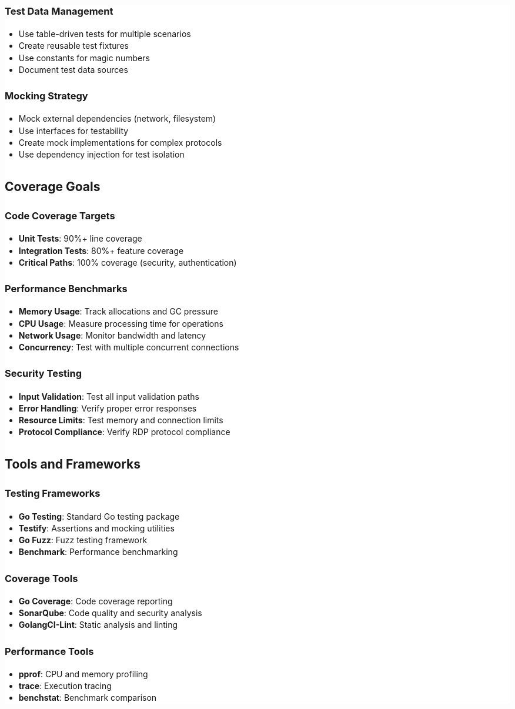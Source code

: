 ### **Test Data Management**
- Use table-driven tests for multiple scenarios
- Create reusable test fixtures
- Use constants for magic numbers
- Document test data sources

### **Mocking Strategy**
- Mock external dependencies (network, filesystem)
- Use interfaces for testability
- Create mock implementations for complex protocols
- Use dependency injection for test isolation

## Coverage Goals

### **Code Coverage Targets**
- **Unit Tests**: 90%+ line coverage
- **Integration Tests**: 80%+ feature coverage
- **Critical Paths**: 100% coverage (security, authentication)

### **Performance Benchmarks**
- **Memory Usage**: Track allocations and GC pressure
- **CPU Usage**: Measure processing time for operations
- **Network Usage**: Monitor bandwidth and latency
- **Concurrency**: Test with multiple concurrent connections

### **Security Testing**
- **Input Validation**: Test all input validation paths
- **Error Handling**: Verify proper error responses
- **Resource Limits**: Test memory and connection limits
- **Protocol Compliance**: Verify RDP protocol compliance

## Tools and Frameworks

### **Testing Frameworks**
- **Go Testing**: Standard Go testing package
- **Testify**: Assertions and mocking utilities
- **Go Fuzz**: Fuzz testing framework
- **Benchmark**: Performance benchmarking

### **Coverage Tools**
- **Go Coverage**: Code coverage reporting
- **SonarQube**: Code quality and security analysis
- **GolangCI-Lint**: Static analysis and linting

### **Performance Tools**
- **pprof**: CPU and memory profiling
- **trace**: Execution tracing
- **benchstat**: Benchmark comparison
